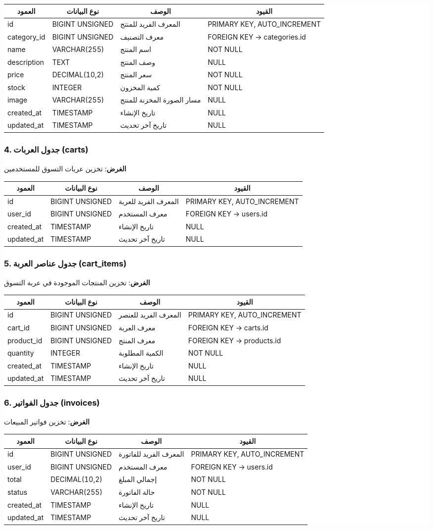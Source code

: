 | العمود | نوع البيانات | الوصف | القيود |
|--------|-------------|--------|--------|
| id | BIGINT UNSIGNED | المعرف الفريد للمنتج | PRIMARY KEY, AUTO_INCREMENT |
| category_id | BIGINT UNSIGNED | معرف التصنيف | FOREIGN KEY → categories.id |
| name | VARCHAR(255) | اسم المنتج | NOT NULL |
| description | TEXT | وصف المنتج | NULL |
| price | DECIMAL(10,2) | سعر المنتج | NOT NULL |
| stock | INTEGER | كمية المخزون | NOT NULL |
| image | VARCHAR(255) | مسار الصورة المخزنة للمنتج | NULL |
| created_at | TIMESTAMP | تاريخ الإنشاء | NULL |
| updated_at | TIMESTAMP | تاريخ آخر تحديث | NULL |

### 4. جدول العربات (carts)
**الغرض**: تخزين عربات التسوق للمستخدمين

| العمود | نوع البيانات | الوصف | القيود |
|--------|-------------|--------|--------|
| id | BIGINT UNSIGNED | المعرف الفريد للعربة | PRIMARY KEY, AUTO_INCREMENT |
| user_id | BIGINT UNSIGNED | معرف المستخدم | FOREIGN KEY → users.id |
| created_at | TIMESTAMP | تاريخ الإنشاء | NULL |
| updated_at | TIMESTAMP | تاريخ آخر تحديث | NULL |

### 5. جدول عناصر العربة (cart_items)
**الغرض**: تخزين المنتجات الموجودة في عربة التسوق

| العمود | نوع البيانات | الوصف | القيود |
|--------|-------------|--------|--------|
| id | BIGINT UNSIGNED | المعرف الفريد للعنصر | PRIMARY KEY, AUTO_INCREMENT |
| cart_id | BIGINT UNSIGNED | معرف العربة | FOREIGN KEY → carts.id |
| product_id | BIGINT UNSIGNED | معرف المنتج | FOREIGN KEY → products.id |
| quantity | INTEGER | الكمية المطلوبة | NOT NULL |
| created_at | TIMESTAMP | تاريخ الإنشاء | NULL |
| updated_at | TIMESTAMP | تاريخ آخر تحديث | NULL |

### 6. جدول الفواتير (invoices)
**الغرض**: تخزين فواتير المبيعات

| العمود | نوع البيانات | الوصف | القيود |
|--------|-------------|--------|--------|
| id | BIGINT UNSIGNED | المعرف الفريد للفاتورة | PRIMARY KEY, AUTO_INCREMENT |
| user_id | BIGINT UNSIGNED | معرف المستخدم | FOREIGN KEY → users.id |
| total | DECIMAL(10,2) | إجمالي المبلغ | NOT NULL |
| status | VARCHAR(255) | حالة الفاتورة | NOT NULL |
| created_at | TIMESTAMP | تاريخ الإنشاء | NULL |
| updated_at | TIMESTAMP | تاريخ آخر تحديث | NULL |
